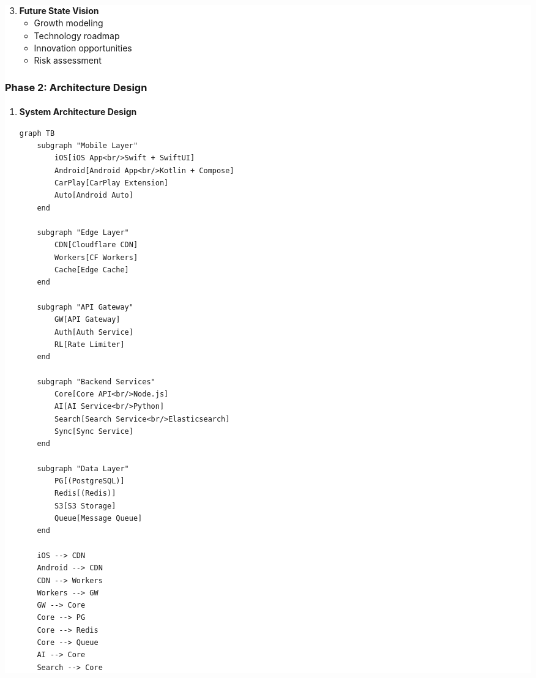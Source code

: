 3. **Future State Vision**
   - Growth modeling
   - Technology roadmap
   - Innovation opportunities
   - Risk assessment

### Phase 2: Architecture Design

1. **System Architecture Design**
   ```mermaid
   graph TB
       subgraph "Mobile Layer"
           iOS[iOS App<br/>Swift + SwiftUI]
           Android[Android App<br/>Kotlin + Compose]
           CarPlay[CarPlay Extension]
           Auto[Android Auto]
       end
       
       subgraph "Edge Layer"
           CDN[Cloudflare CDN]
           Workers[CF Workers]
           Cache[Edge Cache]
       end
       
       subgraph "API Gateway"
           GW[API Gateway]
           Auth[Auth Service]
           RL[Rate Limiter]
       end
       
       subgraph "Backend Services"
           Core[Core API<br/>Node.js]
           AI[AI Service<br/>Python]
           Search[Search Service<br/>Elasticsearch]
           Sync[Sync Service]
       end
       
       subgraph "Data Layer"
           PG[(PostgreSQL)]
           Redis[(Redis)]
           S3[S3 Storage]
           Queue[Message Queue]
       end
       
       iOS --> CDN
       Android --> CDN
       CDN --> Workers
       Workers --> GW
       GW --> Core
       Core --> PG
       Core --> Redis
       Core --> Queue
       AI --> Core
       Search --> Core
   ```
